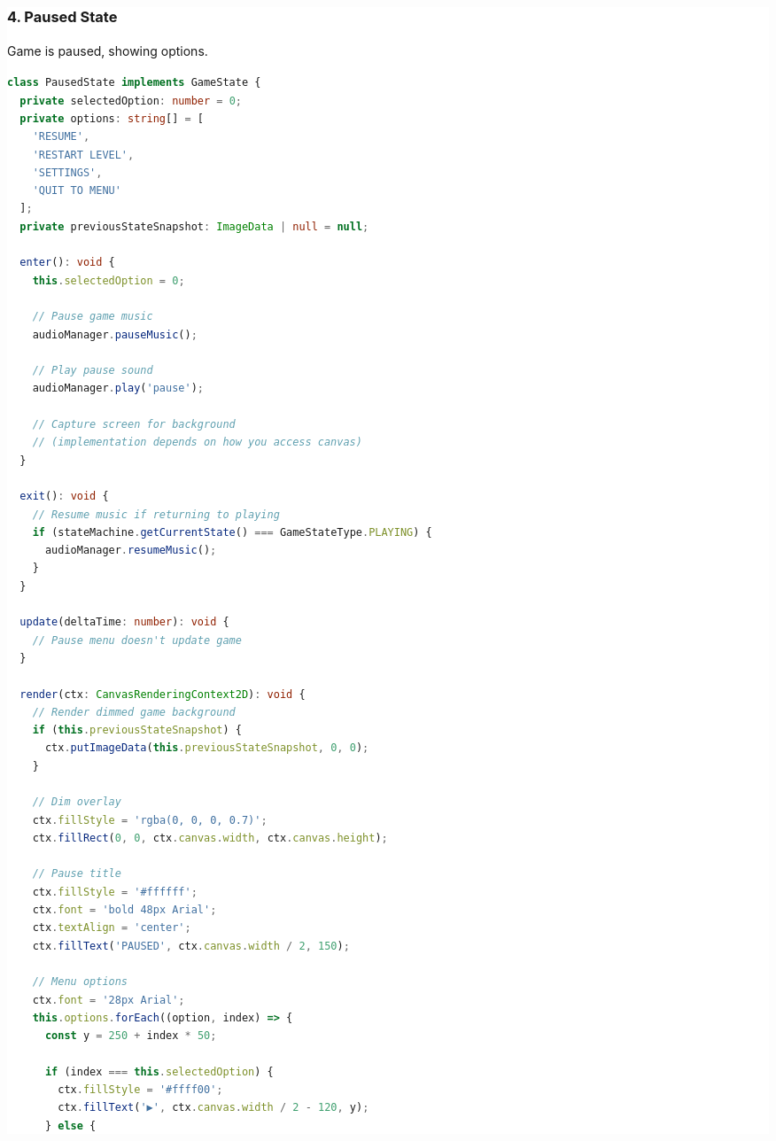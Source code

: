 ### 4. Paused State

Game is paused, showing options.

```typescript
class PausedState implements GameState {
  private selectedOption: number = 0;
  private options: string[] = [
    'RESUME',
    'RESTART LEVEL',
    'SETTINGS',
    'QUIT TO MENU'
  ];
  private previousStateSnapshot: ImageData | null = null;

  enter(): void {
    this.selectedOption = 0;
    
    // Pause game music
    audioManager.pauseMusic();
    
    // Play pause sound
    audioManager.play('pause');
    
    // Capture screen for background
    // (implementation depends on how you access canvas)
  }

  exit(): void {
    // Resume music if returning to playing
    if (stateMachine.getCurrentState() === GameStateType.PLAYING) {
      audioManager.resumeMusic();
    }
  }

  update(deltaTime: number): void {
    // Pause menu doesn't update game
  }

  render(ctx: CanvasRenderingContext2D): void {
    // Render dimmed game background
    if (this.previousStateSnapshot) {
      ctx.putImageData(this.previousStateSnapshot, 0, 0);
    }

    // Dim overlay
    ctx.fillStyle = 'rgba(0, 0, 0, 0.7)';
    ctx.fillRect(0, 0, ctx.canvas.width, ctx.canvas.height);

    // Pause title
    ctx.fillStyle = '#ffffff';
    ctx.font = 'bold 48px Arial';
    ctx.textAlign = 'center';
    ctx.fillText('PAUSED', ctx.canvas.width / 2, 150);

    // Menu options
    ctx.font = '28px Arial';
    this.options.forEach((option, index) => {
      const y = 250 + index * 50;
      
      if (index === this.selectedOption) {
        ctx.fillStyle = '#ffff00';
        ctx.fillText('▶', ctx.canvas.width / 2 - 120, y);
      } else {
```